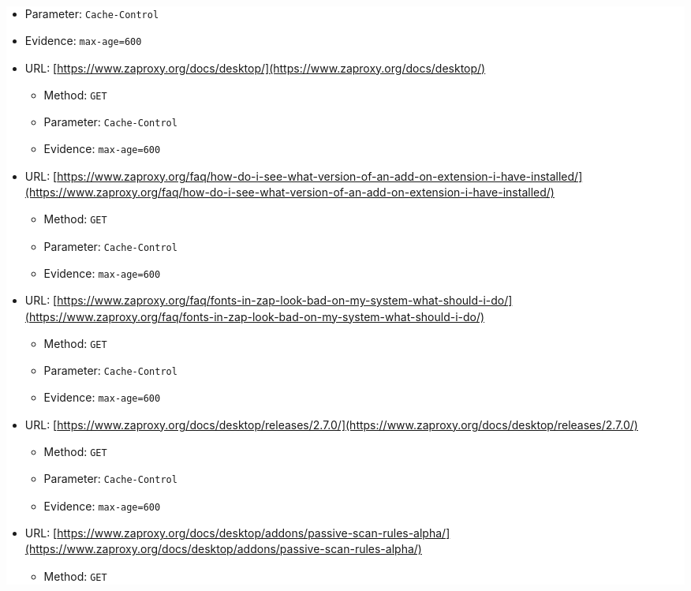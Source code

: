   
  * Parameter: `Cache-Control`
  
  
  * Evidence: `max-age=600`
  
  
  
  
* URL: [https://www.zaproxy.org/docs/desktop/](https://www.zaproxy.org/docs/desktop/)
  
  
  * Method: `GET`
  
  
  * Parameter: `Cache-Control`
  
  
  * Evidence: `max-age=600`
  
  
  
  
* URL: [https://www.zaproxy.org/faq/how-do-i-see-what-version-of-an-add-on-extension-i-have-installed/](https://www.zaproxy.org/faq/how-do-i-see-what-version-of-an-add-on-extension-i-have-installed/)
  
  
  * Method: `GET`
  
  
  * Parameter: `Cache-Control`
  
  
  * Evidence: `max-age=600`
  
  
  
  
* URL: [https://www.zaproxy.org/faq/fonts-in-zap-look-bad-on-my-system-what-should-i-do/](https://www.zaproxy.org/faq/fonts-in-zap-look-bad-on-my-system-what-should-i-do/)
  
  
  * Method: `GET`
  
  
  * Parameter: `Cache-Control`
  
  
  * Evidence: `max-age=600`
  
  
  
  
* URL: [https://www.zaproxy.org/docs/desktop/releases/2.7.0/](https://www.zaproxy.org/docs/desktop/releases/2.7.0/)
  
  
  * Method: `GET`
  
  
  * Parameter: `Cache-Control`
  
  
  * Evidence: `max-age=600`
  
  
  
  
* URL: [https://www.zaproxy.org/docs/desktop/addons/passive-scan-rules-alpha/](https://www.zaproxy.org/docs/desktop/addons/passive-scan-rules-alpha/)
  
  
  * Method: `GET`
  